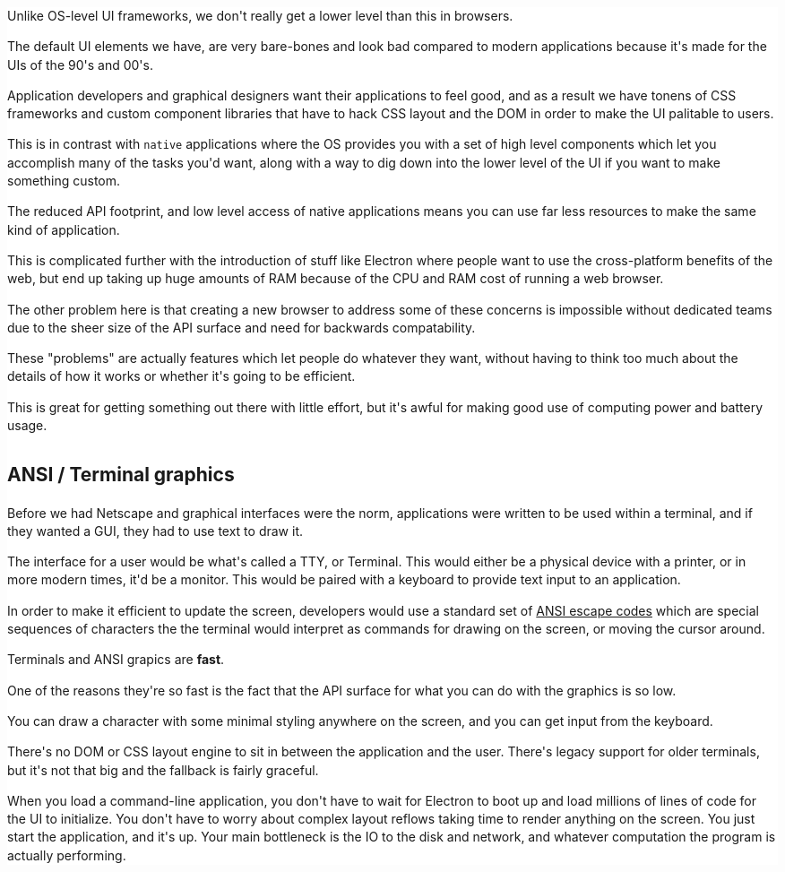 Unlike OS-level UI frameworks, we don't really get a lower level than this in browsers.

The default UI elements we have, are very bare-bones and look bad compared to modern applications because it's made for the UIs of the 90's and 00's.

Application developers and graphical designers want their applications to feel good, and as a result we have tonens of CSS frameworks and custom component libraries that have to hack CSS layout and the DOM in order to make the UI palitable to users.

This is in contrast with `native` applications where the OS provides you with a set of high level components which let you accomplish many of the tasks you'd want, along with a way to dig down into the lower level of the UI if you want to make something custom.

The reduced API footprint, and low level access of native applications means you can use far less resources to make the same kind of application.

This is complicated further with the introduction of stuff like Electron where people want to use the cross-platform benefits of the web, but end up taking up huge amounts of RAM because of the CPU and RAM cost of running a web browser.

The other problem here is that creating a new browser to address some of these concerns is impossible without dedicated teams due to the sheer size of the API surface and need for backwards compatability.

These "problems" are actually features which let people do whatever they want, without having to think too much about the details of how it works or whether it's going to be efficient.

This is great for getting something out there with little effort, but it's awful for making good use of computing power and battery usage.

## ANSI / Terminal graphics

Before we had Netscape and graphical interfaces were the norm, applications were written to be used within a terminal, and if they wanted a GUI, they had to use text to draw it.

The interface for a user would be what's called a TTY, or Terminal. This would either be a physical device with a printer, or in more modern times, it'd be a monitor. This would be paired with a keyboard to provide text input to an application.

In order to make it efficient to update the screen, developers would use a standard set of [ANSI escape codes](dat://0a9e202b8055721bd2bc93b3c9bbc03efdbda9cfee91f01a123fdeaadeba303e/posts/stripped-down-browsers) which are special sequences of characters the the terminal would interpret as commands for drawing on the screen, or moving the cursor around.

Terminals and ANSI grapics are **fast**.

One of the reasons they're so fast is the fact that the API surface for what you can do with the graphics is so low.

You can draw a character with some minimal styling anywhere on the screen, and you can get input from the keyboard.

There's no DOM or CSS layout engine to sit in between the application and the user. There's legacy support for older terminals, but it's not that big and the fallback is fairly graceful.

When you load a command-line application, you don't have to wait for Electron to boot up and load millions of lines of code for the UI to initialize. You don't have to worry about complex layout reflows taking time to render anything on the screen. You just start the application, and it's up. Your main bottleneck is the IO to the disk and network, and whatever computation the program is actually performing.
